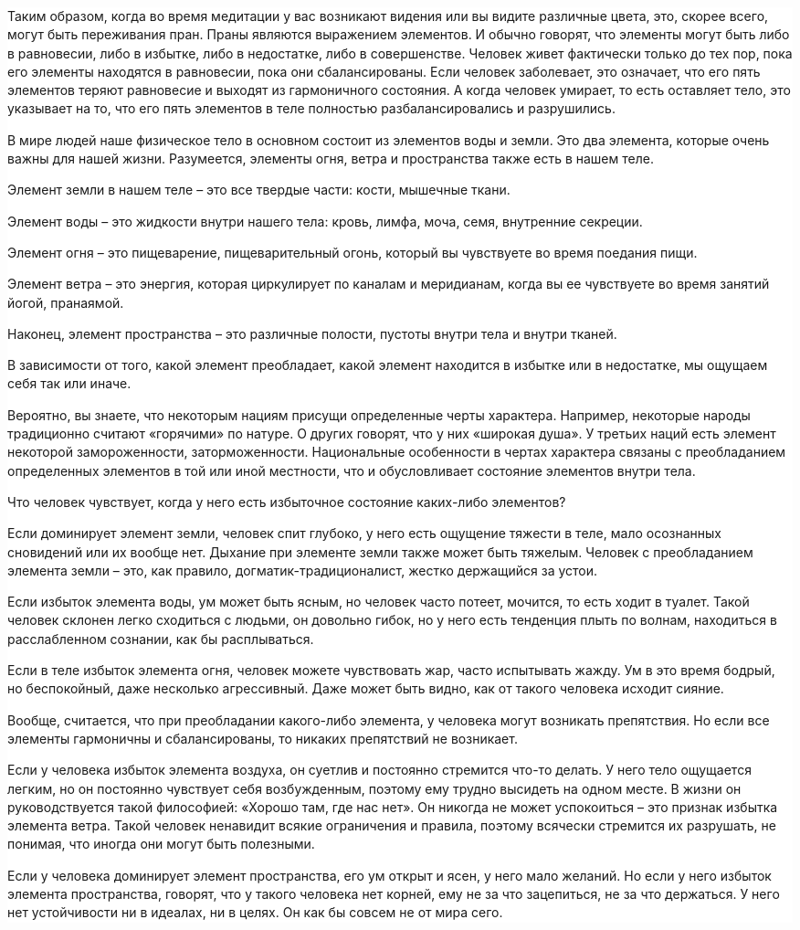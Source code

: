  Таким образом, когда во время медитации у вас возникают видения или вы видите различные цвета, это, скорее всего, могут быть переживания пран. Праны являются выражением элементов. И обычно говорят, что элементы могут быть либо в равновесии, либо в избытке, либо в недостатке, либо в совершенстве. Человек живет фактически только до тех пор, пока его элементы находятся в равновесии, пока они сбалансированы. Если человек заболевает, это означает, что его пять элементов теряют равновесие и выходят из гармоничного состояния. А когда человек умирает, то есть оставляет тело, это указывает на то, что его пять элементов в теле полностью разбалансировались и разрушились.

 В мире людей наше физическое тело в основном состоит из элементов воды и земли. Это два элемента, которые очень важны для нашей жизни. Разумеется, элементы огня, ветра и пространства также есть в нашем теле.

 Элемент земли в нашем теле – это все твердые части: кости, мышечные ткани.

 Элемент воды – это жидкости внутри нашего тела: кровь, лимфа, моча, семя, внутренние секреции.

 Элемент огня – это пищеварение, пищеварительный огонь, который вы чувствуете во время поедания пищи.

 Элемент ветра – это энергия, которая циркулирует по каналам и меридианам, когда вы ее чувствуете во время занятий йогой, пранаямой.

 Наконец, элемент пространства – это различные полости, пустоты внутри тела и внутри тканей.

 В зависимости от того, какой элемент преобладает, какой элемент находится в избытке или в недостатке, мы ощущаем себя так или иначе.

 Вероятно, вы знаете, что некоторым нациям присущи определенные черты характера. Например, некоторые народы традиционно считают «горячими» по натуре. О других говорят, что у них «широкая душа». У третьих наций есть элемент некоторой замороженности, заторможенности. Национальные особенности в чертах характера связаны с преобладанием определенных элементов в той или иной местности, что и обусловливает состояние элементов внутри тела.

 Что человек чувствует, когда у него есть избыточное состояние каких-либо элементов?

 Если доминирует элемент земли, человек спит глубоко, у него есть ощущение тяжести в теле, мало осознанных сновидений или их вообще нет. Дыхание при элементе земли также может быть тяжелым. Человек с преобладанием элемента земли – это, как правило, догматик-традиционалист, жестко держащийся за устои.

 Если избыток элемента воды, ум может быть ясным, но человек часто потеет, мочится, то есть ходит в туалет. Такой человек склонен легко сходиться с людьми, он довольно гибок, но у него есть тенденция плыть по волнам, находиться в расслабленном сознании, как бы расплываться.

 Если в теле избыток элемента огня, человек можете чувствовать жар, часто испытывать жажду. Ум в это время бодрый, но беспокойный, даже несколько агрессивный. Даже может быть видно, как от такого человека исходит сияние.

 Вообще, считается, что при преобладании какого-либо элемента, у человека могут возникать препятствия. Но если все элементы гармоничны и сбалансированы, то никаких препятствий не возникает.

 Если у человека избыток элемента воздуха, он суетлив и постоянно стремится что-то делать. У него тело ощущается легким, но он постоянно чувствует себя возбужденным, поэтому ему трудно высидеть на одном месте. В жизни он руководствуется такой философией: «Хорошо там, где нас нет». Он никогда не может успокоиться – это признак избытка элемента ветра. Такой человек ненавидит всякие ограничения и правила, поэтому всячески стремится их разрушать, не понимая, что иногда они могут быть полезными.

 Если у человека доминирует элемент пространства, его ум открыт и ясен, у него мало желаний. Но если у него избыток элемента пространства, говорят, что у такого человека нет корней, ему не за что зацепиться, не за что держаться. У него нет устойчивости ни в идеалах, ни в целях. Он как бы совсем не от мира сего.
